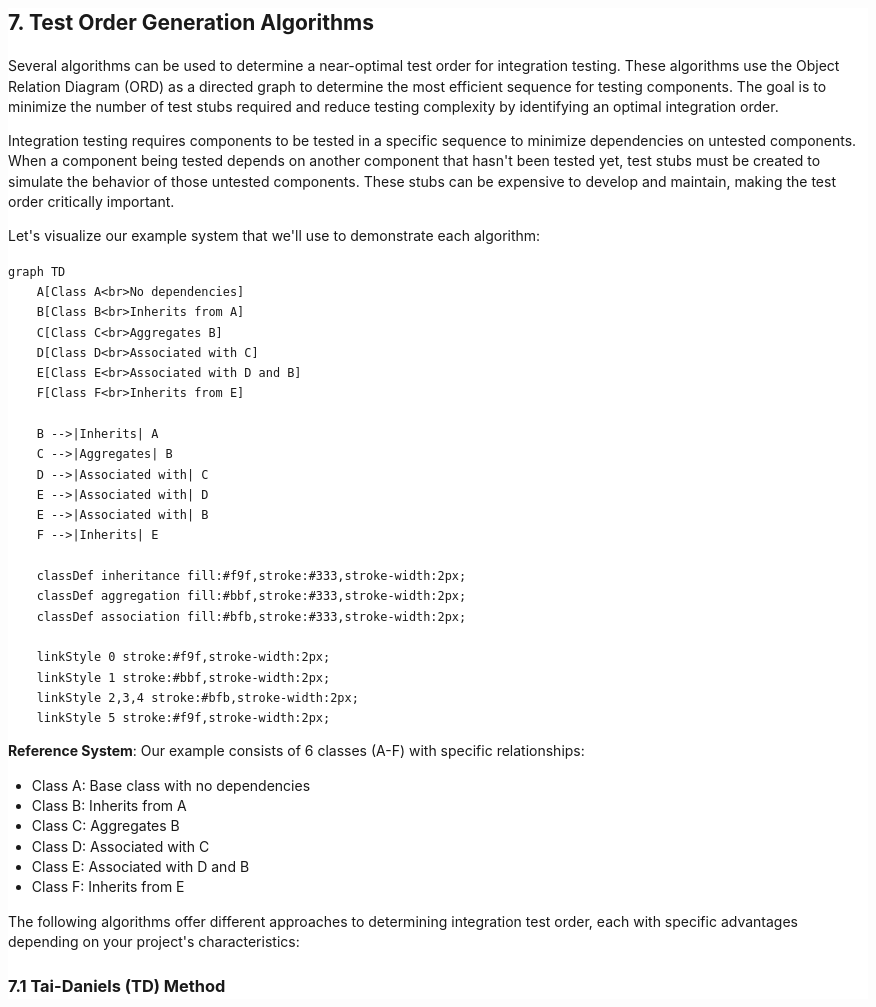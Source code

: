 ## 7. Test Order Generation Algorithms

Several algorithms can be used to determine a near-optimal test order for integration testing. These algorithms use the Object Relation Diagram (ORD) as a directed graph to determine the most efficient sequence for testing components. The goal is to minimize the number of test stubs required and reduce testing complexity by identifying an optimal integration order.

Integration testing requires components to be tested in a specific sequence to minimize dependencies on untested components. When a component being tested depends on another component that hasn't been tested yet, test stubs must be created to simulate the behavior of those untested components. These stubs can be expensive to develop and maintain, making the test order critically important.

Let's visualize our example system that we'll use to demonstrate each algorithm:

```mermaid
graph TD
    A[Class A<br>No dependencies]
    B[Class B<br>Inherits from A]
    C[Class C<br>Aggregates B]
    D[Class D<br>Associated with C]
    E[Class E<br>Associated with D and B]
    F[Class F<br>Inherits from E]

    B -->|Inherits| A
    C -->|Aggregates| B
    D -->|Associated with| C
    E -->|Associated with| D
    E -->|Associated with| B
    F -->|Inherits| E

    classDef inheritance fill:#f9f,stroke:#333,stroke-width:2px;
    classDef aggregation fill:#bbf,stroke:#333,stroke-width:2px;
    classDef association fill:#bfb,stroke:#333,stroke-width:2px;

    linkStyle 0 stroke:#f9f,stroke-width:2px;
    linkStyle 1 stroke:#bbf,stroke-width:2px;
    linkStyle 2,3,4 stroke:#bfb,stroke-width:2px;
    linkStyle 5 stroke:#f9f,stroke-width:2px;
```

**Reference System**: Our example consists of 6 classes (A-F) with specific relationships:

- Class A: Base class with no dependencies
- Class B: Inherits from A
- Class C: Aggregates B
- Class D: Associated with C
- Class E: Associated with D and B
- Class F: Inherits from E

The following algorithms offer different approaches to determining integration test order, each with specific advantages depending on your project's characteristics:

### 7.1 Tai-Daniels (TD) Method
